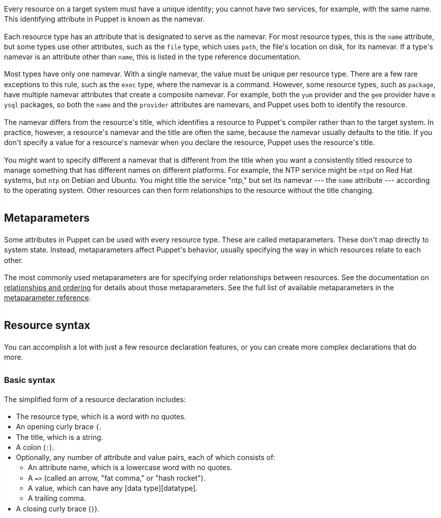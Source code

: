 Every resource on a target system must have a unique identity; you cannot have two services, for example, with the same name. This identifying attribute in Puppet is known as the namevar.

Each resource type has an attribute that is designated to serve as the namevar. For most resource types, this is the `name` attribute, but some types use other attributes, such as the `file` type, which uses `path`, the file's location on disk, for its namevar. If a type's namevar is an attribute other than `name`, this is listed in the type reference documentation.

Most types have only one namevar. With a single namevar, the value must be unique per resource type. There are a few rare exceptions to this rule, such as the `exec` type, where the namevar is a command. However, some resource types, such as `package`, have multiple namevar attributes that create a composite namevar. For example, both the `yum` provider and the `gem` provider have `mysql` packages, so both the `name` and the `provider` attributes are namevars, and Puppet uses both to identify the resource.

The namevar differs from the resource's title, which identifies a resource to Puppet's compiler rather than to the target system. In practice, however, a resource's namevar and the title are often the same, because the namevar usually defaults to the title. If you don't specify a value for a resource's namevar when you declare the resource, Puppet uses the resource's title.

You might want to specify different a namevar that is different from the title when you want a consistently titled resource to manage something that has different names on different platforms. For example, the NTP service might be `ntpd` on Red Hat systems, but `ntp` on Debian and Ubuntu. You might title the service "ntp," but set its namevar --- the `name` attribute --- according to the operating system. Other resources can then form relationships to the resource without the title changing.

## Metaparameters

Some attributes in Puppet can be used with every resource type. These are called metaparameters. These don't map directly to system state. Instead, metaparameters affect Puppet's behavior, usually specifying the way in which resources relate to each other.

The most commonly used metaparameters are for specifying order relationships between resources. See the documentation on [relationships and ordering](https://puppet.com/docs/puppet/7.3/lang_relationships.html#lang_relationships) for details about those metaparameters. See the full list of available metaparameters in the [metaparameter reference](https://puppet.com/docs/puppet/7.3/metaparameter.html).

## Resource syntax

You can accomplish a lot with just a few resource declaration features, or you can create more complex declarations that do more.

### Basic syntax

The simplified form of a resource declaration includes:

- The resource type, which is a word with no quotes.
- An opening curly brace `{`.
- The title, which is a string.
- A colon (`:`).
- Optionally, any number of attribute and value pairs, each of which consists of:
  - An attribute name, which is a lowercase word with no quotes.
  - A `=>` (called an arrow, "fat comma," or "hash rocket").
  - A value, which can have any [data type][datatype].
  - A trailing comma.
- A closing curly brace (`}`).
